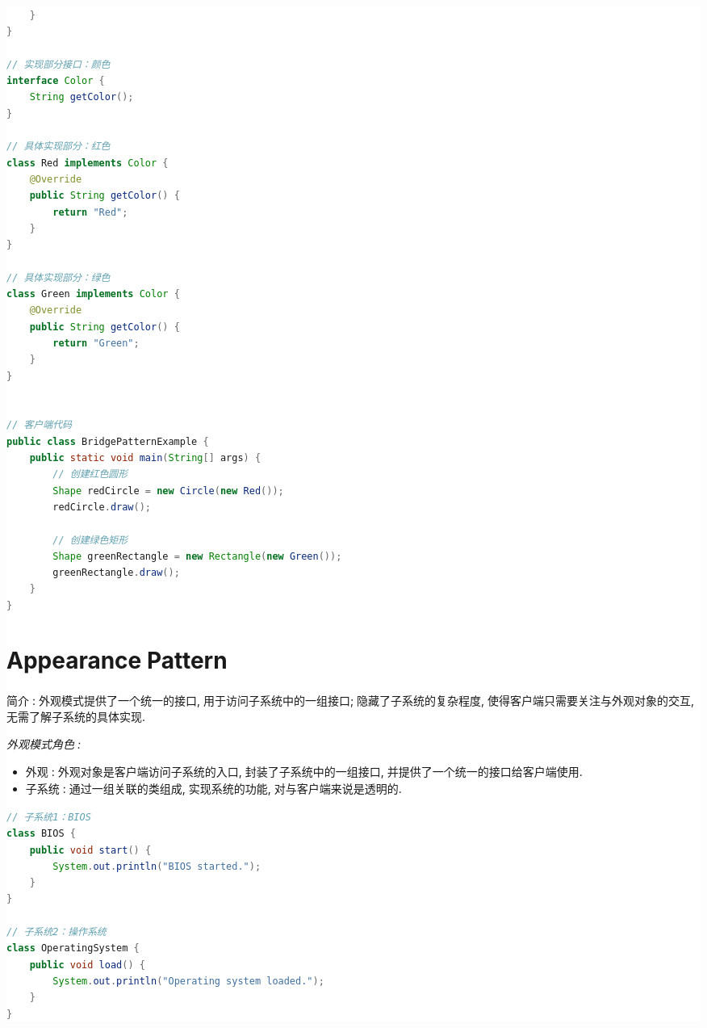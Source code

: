 ```java
    }
}

// 实现部分接口：颜色
interface Color {
    String getColor();
}

// 具体实现部分：红色
class Red implements Color {
    @Override
    public String getColor() {
        return "Red";
    }
}

// 具体实现部分：绿色
class Green implements Color {
    @Override
    public String getColor() {
        return "Green";
    }
}


// 客户端代码
public class BridgePatternExample {
    public static void main(String[] args) {
        // 创建红色圆形
        Shape redCircle = new Circle(new Red());
        redCircle.draw();

        // 创建绿色矩形
        Shape greenRectangle = new Rectangle(new Green());
        greenRectangle.draw();
    }
}
```

# Appearance Pattern

简介 : 外观模式提供了一个统一的接口, 用于访问子系统中的一组接口; 隐藏了子系统的复杂程度, 使得客户端只需要关注与外观对象的交互, 无需了解子系统的具体实现.

*外观模式角色 :*

- 外观 : 外观对象是客户端访问子系统的入口, 封装了子系统中的一组接口, 并提供了一个统一的接口给客户端使用.
- 子系统 : 通过一组关联的类组成, 实现系统的功能, 对与客户端来说是透明的.



```java
// 子系统1：BIOS
class BIOS {
    public void start() {
        System.out.println("BIOS started.");
    }
}

// 子系统2：操作系统
class OperatingSystem {
    public void load() {
        System.out.println("Operating system loaded.");
    }
}

```